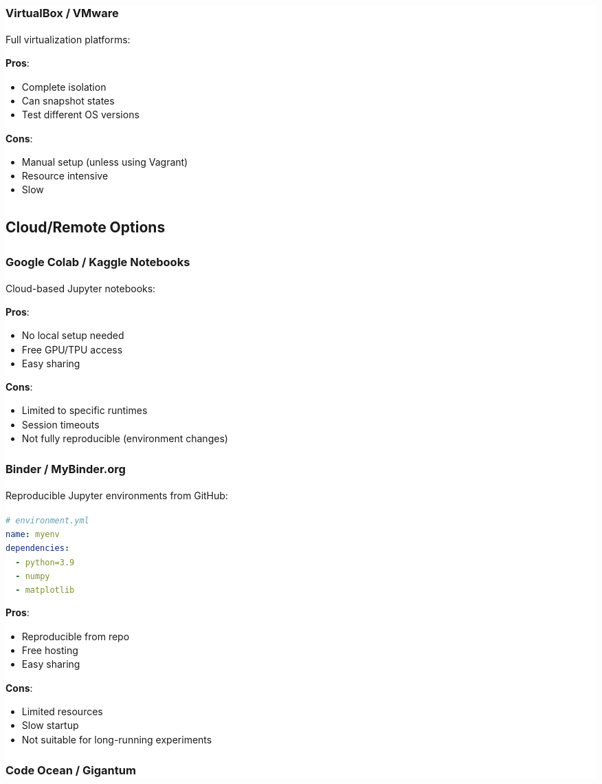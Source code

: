 ### VirtualBox / VMware

Full virtualization platforms:

**Pros**:
- Complete isolation
- Can snapshot states
- Test different OS versions

**Cons**:
- Manual setup (unless using Vagrant)
- Resource intensive
- Slow

## Cloud/Remote Options

### Google Colab / Kaggle Notebooks

Cloud-based Jupyter notebooks:

**Pros**:
- No local setup needed
- Free GPU/TPU access
- Easy sharing

**Cons**:
- Limited to specific runtimes
- Session timeouts
- Not fully reproducible (environment changes)

### Binder / MyBinder.org

Reproducible Jupyter environments from GitHub:

```yaml
# environment.yml
name: myenv
dependencies:
  - python=3.9
  - numpy
  - matplotlib
```

**Pros**:
- Reproducible from repo
- Free hosting
- Easy sharing

**Cons**:
- Limited resources
- Slow startup
- Not suitable for long-running experiments

### Code Ocean / Gigantum
